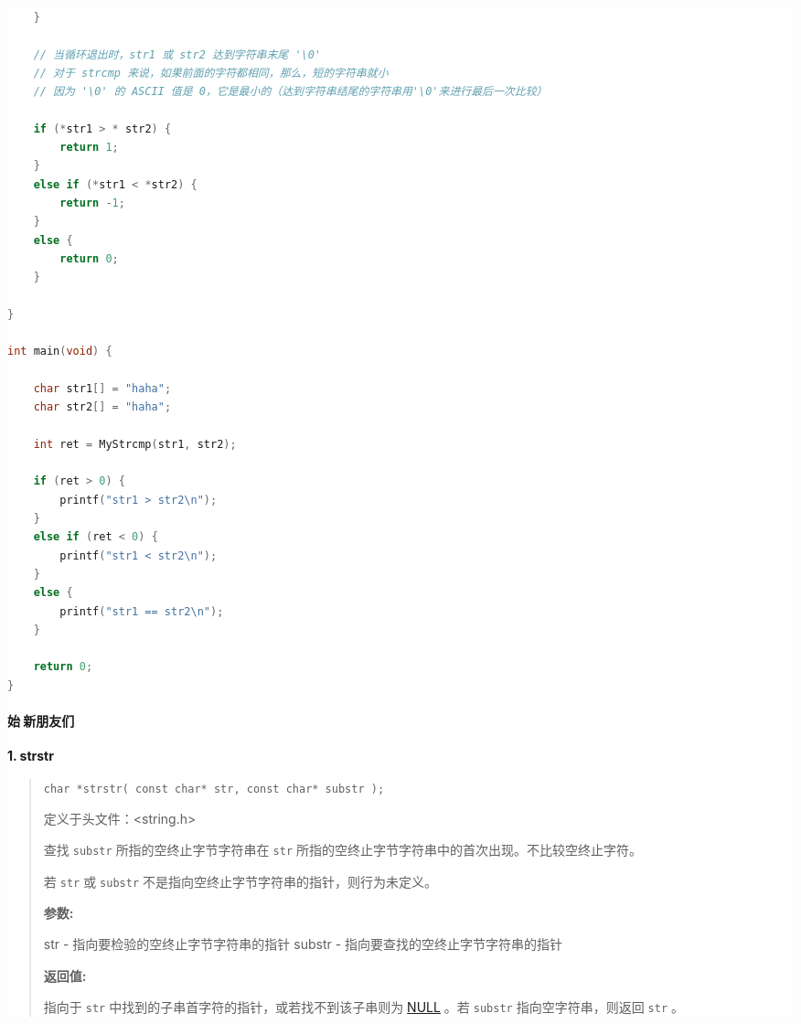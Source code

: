 ```c
	}

	// 当循环退出时，str1 或 str2 达到字符串末尾 '\0'
	// 对于 strcmp 来说，如果前面的字符都相同，那么，短的字符串就小
	// 因为 '\0' 的 ASCII 值是 0，它是最小的（达到字符串结尾的字符串用'\0'来进行最后一次比较）

	if (*str1 > * str2) {
		return 1;
	}
	else if (*str1 < *str2) {
		return -1;
	}
	else {
		return 0;
	}

}

int main(void) {
	
	char str1[] = "haha";
	char str2[] = "haha";

	int ret = MyStrcmp(str1, str2);
	
	if (ret > 0) {
		printf("str1 > str2\n");
	}
	else if (ret < 0) {
		printf("str1 < str2\n");
	}
	else {
		printf("str1 == str2\n");
	}

	return 0;
}

```

#### 始 新朋友们

**1. strstr**

> `char *strstr( const char* str, const char* substr );`
>
> 定义于头文件：\<string.h>
>
> 查找 `substr` 所指的空终止字节字符串在 `str` 所指的空终止字节字符串中的首次出现。不比较空终止字符。
>
> 若 `str` 或 `substr` 不是指向空终止字节字符串的指针，则行为未定义。
>
> **参数:**
>
> str - 指向要检验的空终止字节字符串的指针 substr - 指向要查找的空终止字节字符串的指针
>
> **返回值:**
>
> 指向于 `str` 中找到的子串首字符的指针，或若找不到该子串则为 [NULL](https://zh.cppreference.com/w/c/types/NULL) 。若 `substr` 指向空字符串，则返回 `str` 。
